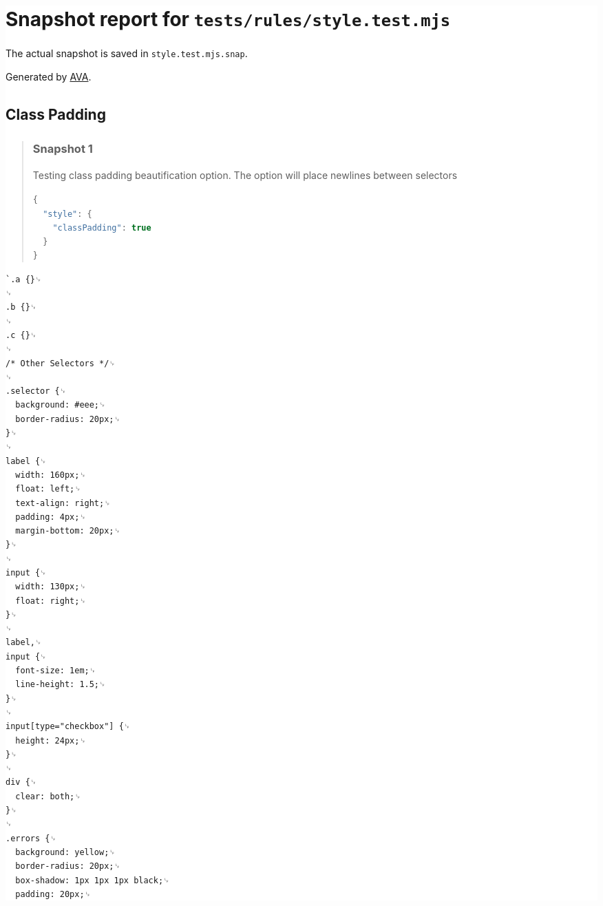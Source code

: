 # Snapshot report for `tests/rules/style.test.mjs`

The actual snapshot is saved in `style.test.mjs.snap`.

Generated by [AVA](https://avajs.dev).

## Class Padding

> ### Snapshot 1
> Testing class padding beautification option. The option will place newlines between selectors
> ```js
> {
>   "style": {
>     "classPadding": true
>   }
> }
> ```

    `.a {}␊
    ␊
    .b {}␊
    ␊
    .c {}␊
    ␊
    /* Other Selectors */␊
    ␊
    .selector {␊
      background: #eee;␊
      border-radius: 20px;␊
    }␊
    ␊
    label {␊
      width: 160px;␊
      float: left;␊
      text-align: right;␊
      padding: 4px;␊
      margin-bottom: 20px;␊
    }␊
    ␊
    input {␊
      width: 130px;␊
      float: right;␊
    }␊
    ␊
    label,␊
    input {␊
      font-size: 1em;␊
      line-height: 1.5;␊
    }␊
    ␊
    input[type="checkbox"] {␊
      height: 24px;␊
    }␊
    ␊
    div {␊
      clear: both;␊
    }␊
    ␊
    .errors {␊
      background: yellow;␊
      border-radius: 20px;␊
      box-shadow: 1px 1px 1px black;␊
      padding: 20px;␊